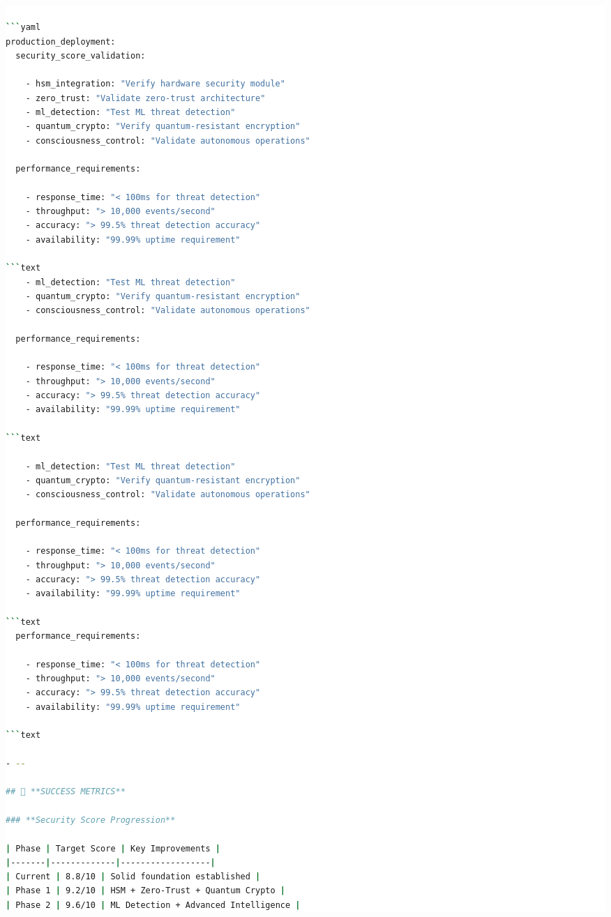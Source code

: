 ```bash

```yaml
production_deployment:
  security_score_validation:

    - hsm_integration: "Verify hardware security module"
    - zero_trust: "Validate zero-trust architecture"
    - ml_detection: "Test ML threat detection"
    - quantum_crypto: "Verify quantum-resistant encryption"
    - consciousness_control: "Validate autonomous operations"

  performance_requirements:

    - response_time: "< 100ms for threat detection"
    - throughput: "> 10,000 events/second"
    - accuracy: "> 99.5% threat detection accuracy"
    - availability: "99.99% uptime requirement"

```text
    - ml_detection: "Test ML threat detection"
    - quantum_crypto: "Verify quantum-resistant encryption"
    - consciousness_control: "Validate autonomous operations"

  performance_requirements:

    - response_time: "< 100ms for threat detection"
    - throughput: "> 10,000 events/second"
    - accuracy: "> 99.5% threat detection accuracy"
    - availability: "99.99% uptime requirement"

```text

    - ml_detection: "Test ML threat detection"
    - quantum_crypto: "Verify quantum-resistant encryption"
    - consciousness_control: "Validate autonomous operations"

  performance_requirements:

    - response_time: "< 100ms for threat detection"
    - throughput: "> 10,000 events/second"
    - accuracy: "> 99.5% threat detection accuracy"
    - availability: "99.99% uptime requirement"

```text
  performance_requirements:

    - response_time: "< 100ms for threat detection"
    - throughput: "> 10,000 events/second"
    - accuracy: "> 99.5% threat detection accuracy"
    - availability: "99.99% uptime requirement"

```text

- --

## 🎯 **SUCCESS METRICS**

### **Security Score Progression**

| Phase | Target Score | Key Improvements |
|-------|-------------|------------------|
| Current | 8.8/10 | Solid foundation established |
| Phase 1 | 9.2/10 | HSM + Zero-Trust + Quantum Crypto |
| Phase 2 | 9.6/10 | ML Detection + Advanced Intelligence |
```
